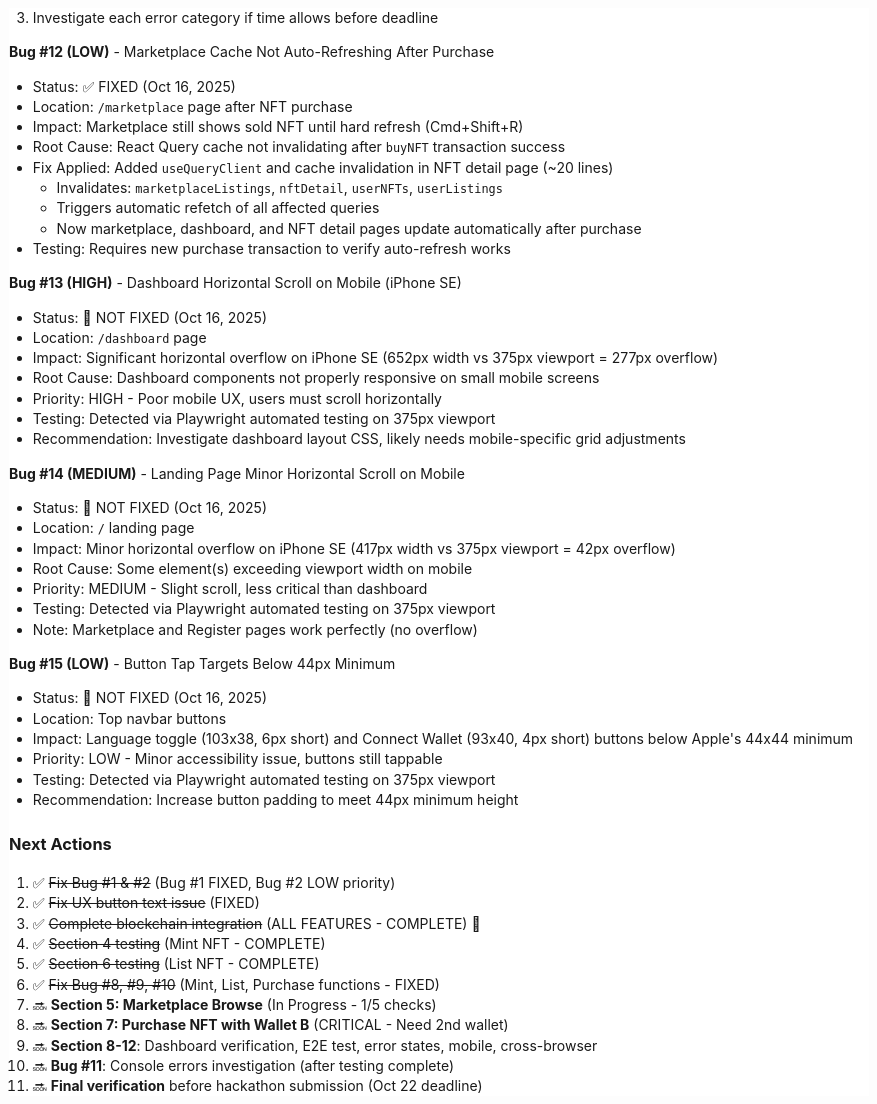   3. Investigate each error category if time allows before deadline

**Bug #12 (LOW)** - Marketplace Cache Not Auto-Refreshing After Purchase

- Status: ✅ FIXED (Oct 16, 2025)
- Location: `/marketplace` page after NFT purchase
- Impact: Marketplace still shows sold NFT until hard refresh (Cmd+Shift+R)
- Root Cause: React Query cache not invalidating after `buyNFT` transaction success
- Fix Applied: Added `useQueryClient` and cache invalidation in NFT detail page (~20 lines)
  - Invalidates: `marketplaceListings`, `nftDetail`, `userNFTs`, `userListings`
  - Triggers automatic refetch of all affected queries
  - Now marketplace, dashboard, and NFT detail pages update automatically after purchase
- Testing: Requires new purchase transaction to verify auto-refresh works

**Bug #13 (HIGH)** - Dashboard Horizontal Scroll on Mobile (iPhone SE)

- Status: 🔴 NOT FIXED (Oct 16, 2025)
- Location: `/dashboard` page
- Impact: Significant horizontal overflow on iPhone SE (652px width vs 375px viewport = 277px overflow)
- Root Cause: Dashboard components not properly responsive on small mobile screens
- Priority: HIGH - Poor mobile UX, users must scroll horizontally
- Testing: Detected via Playwright automated testing on 375px viewport
- Recommendation: Investigate dashboard layout CSS, likely needs mobile-specific grid adjustments

**Bug #14 (MEDIUM)** - Landing Page Minor Horizontal Scroll on Mobile

- Status: 🔴 NOT FIXED (Oct 16, 2025)
- Location: `/` landing page
- Impact: Minor horizontal overflow on iPhone SE (417px width vs 375px viewport = 42px overflow)
- Root Cause: Some element(s) exceeding viewport width on mobile
- Priority: MEDIUM - Slight scroll, less critical than dashboard
- Testing: Detected via Playwright automated testing on 375px viewport
- Note: Marketplace and Register pages work perfectly (no overflow)

**Bug #15 (LOW)** - Button Tap Targets Below 44px Minimum

- Status: 🔴 NOT FIXED (Oct 16, 2025)
- Location: Top navbar buttons
- Impact: Language toggle (103x38, 6px short) and Connect Wallet (93x40, 4px short) buttons below Apple's 44x44 minimum
- Priority: LOW - Minor accessibility issue, buttons still tappable
- Testing: Detected via Playwright automated testing on 375px viewport
- Recommendation: Increase button padding to meet 44px minimum height

### Next Actions

1. ✅ ~~Fix Bug #1 & #2~~ (Bug #1 FIXED, Bug #2 LOW priority)
2. ✅ ~~Fix UX button text issue~~ (FIXED)
3. ✅ ~~Complete blockchain integration~~ (ALL FEATURES - COMPLETE) 🎉
4. ✅ ~~Section 4 testing~~ (Mint NFT - COMPLETE)
5. ✅ ~~Section 6 testing~~ (List NFT - COMPLETE)
6. ✅ ~~Fix Bug #8, #9, #10~~ (Mint, List, Purchase functions - FIXED)
7. 🔜 **Section 5: Marketplace Browse** (In Progress - 1/5 checks)
8. 🔜 **Section 7: Purchase NFT with Wallet B** (CRITICAL - Need 2nd wallet)
9. 🔜 **Section 8-12**: Dashboard verification, E2E test, error states, mobile, cross-browser
10. 🔜 **Bug #11**: Console errors investigation (after testing complete)
11. 🔜 **Final verification** before hackathon submission (Oct 22 deadline)
